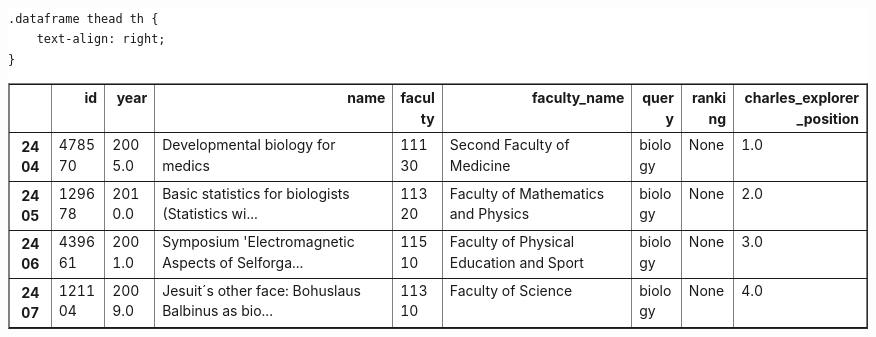     .dataframe thead th {
        text-align: right;
    }
</style>
<table border="1" class="dataframe">
  <thead>
    <tr style="text-align: right;">
      <th></th>
      <th>id</th>
      <th>year</th>
      <th>name</th>
      <th>faculty</th>
      <th>faculty_name</th>
      <th>query</th>
      <th>ranking</th>
      <th>charles_explorer_position</th>
    </tr>
  </thead>
  <tbody>
    <tr>
      <th>2404</th>
      <td>478570</td>
      <td>2005.0</td>
      <td>Developmental biology for medics</td>
      <td>11130</td>
      <td>Second Faculty of Medicine</td>
      <td>biology</td>
      <td>None</td>
      <td>1.0</td>
    </tr>
    <tr>
      <th>2405</th>
      <td>129678</td>
      <td>2010.0</td>
      <td>Basic statistics for biologists (Statistics wi...</td>
      <td>11320</td>
      <td>Faculty of Mathematics and Physics</td>
      <td>biology</td>
      <td>None</td>
      <td>2.0</td>
    </tr>
    <tr>
      <th>2406</th>
      <td>439661</td>
      <td>2001.0</td>
      <td>Symposium 'Electromagnetic Aspects of Selforga...</td>
      <td>11510</td>
      <td>Faculty of Physical Education and Sport</td>
      <td>biology</td>
      <td>None</td>
      <td>3.0</td>
    </tr>
    <tr>
      <th>2407</th>
      <td>121104</td>
      <td>2009.0</td>
      <td>Jesuit´s other face: Bohuslaus Balbinus as bio...</td>
      <td>11310</td>
      <td>Faculty of Science</td>
      <td>biology</td>
      <td>None</td>
      <td>4.0</td>
    </tr>
    <tr>
